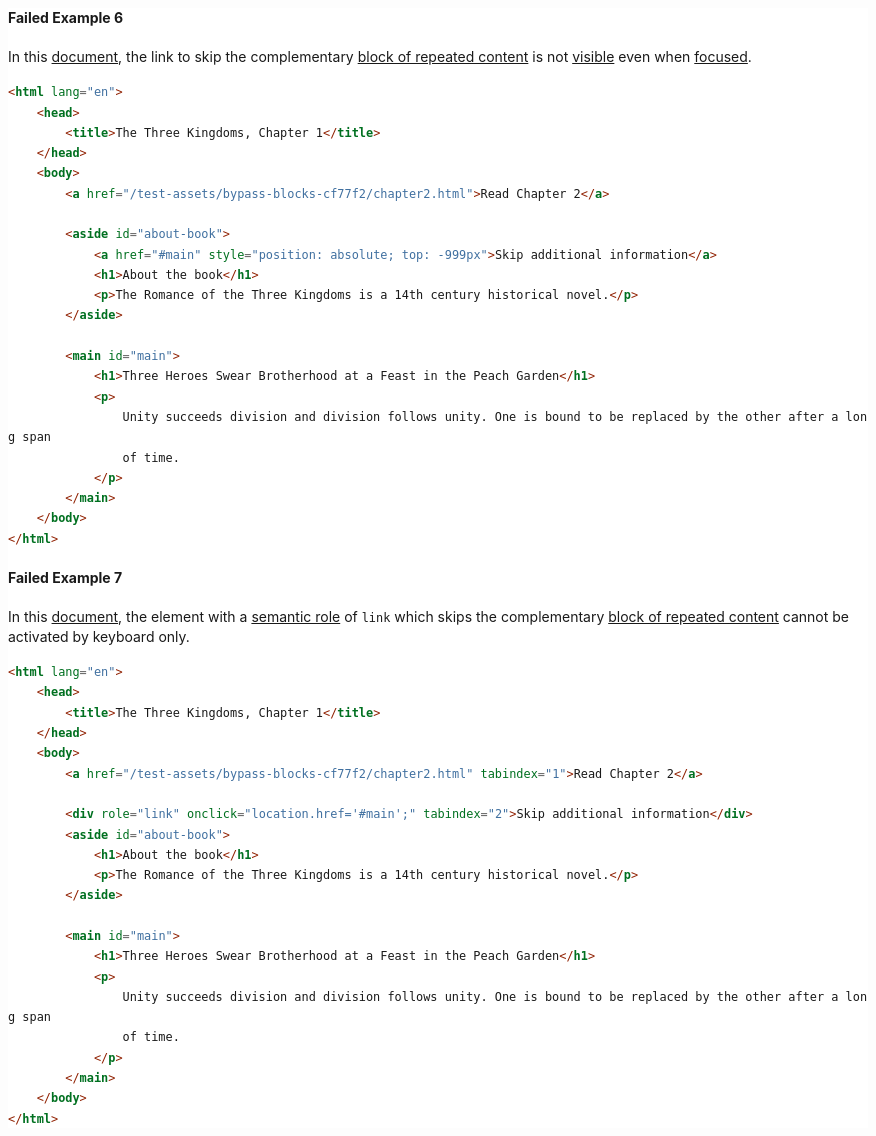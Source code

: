 #### Failed Example 6

In this [document][], the link to skip the complementary [block of repeated content][] is not [visible][] even when [focused][].

```html
<html lang="en">
	<head>
		<title>The Three Kingdoms, Chapter 1</title>
	</head>
	<body>
		<a href="/test-assets/bypass-blocks-cf77f2/chapter2.html">Read Chapter 2</a>

		<aside id="about-book">
			<a href="#main" style="position: absolute; top: -999px">Skip additional information</a>
			<h1>About the book</h1>
			<p>The Romance of the Three Kingdoms is a 14th century historical novel.</p>
		</aside>

		<main id="main">
			<h1>Three Heroes Swear Brotherhood at a Feast in the Peach Garden</h1>
			<p>
				Unity succeeds division and division follows unity. One is bound to be replaced by the other after a long span
				of time.
			</p>
		</main>
	</body>
</html>
```

#### Failed Example 7

In this [document][], the element with a [semantic role][] of `link` which skips the complementary [block of repeated content][] cannot be activated by keyboard only.

```html
<html lang="en">
	<head>
		<title>The Three Kingdoms, Chapter 1</title>
	</head>
	<body>
		<a href="/test-assets/bypass-blocks-cf77f2/chapter2.html" tabindex="1">Read Chapter 2</a>

		<div role="link" onclick="location.href='#main';" tabindex="2">Skip additional information</div>
		<aside id="about-book">
			<h1>About the book</h1>
			<p>The Romance of the Three Kingdoms is a 14th century historical novel.</p>
		</aside>

		<main id="main">
			<h1>Three Heroes Swear Brotherhood at a Feast in the Peach Garden</h1>
			<p>
				Unity succeeds division and division follows unity. One is bound to be replaced by the other after a long span
				of time.
			</p>
		</main>
	</body>
</html>
```


[accessible name]: #accessible-name 'Definition of Accessible Name'
[activated]: https://html.spec.whatwg.org/#activation 'HTML definition of Activation'
[at the end]: #start-end-content 'Definition of At the End'
[block]: #block-of-content 'Definition of Block of Content'
[block of content]: #block-of-content 'Definition of Block of Content'
[block of repeated content]: #block-of-repeated-content 'Definition of Block of Repeated Content'
[document]: https://dom.spec.whatwg.org/#concept-document 'DOM definition of Document'
[flat tree]: https://drafts.csswg.org/css-scoping/#flat-tree 'Definition of flat tree'
[focusable]: #focusable 'Definition of Focusable'
[focused]: https://html.spec.whatwg.org/#focused 'HTML definition of Focused'
[html web page]: #web-page-html 'Definition of Web Page (HTML)'
[included in the accessibility tree]: #included-in-the-accessibility-tree 'Definition of Included in the Accessibility Tree'
[main block of content]: #main-block-of-content 'Definition of Main Block of Content'
[palpable content]: https://html.spec.whatwg.org/multipage/dom.html#palpable-content 'HTML specification of Palpable Content'
[perceivable content]: #perceivable-content 'Definition of Perceivable Content'
[segmentation]: #segmentation 'Definition of Segmentation'
[semantic role]: #semantic-role 'Definition of Semantic Role'
[semantic segmentation]: #semantic-segmentation 'Definition of Semantic Segmentation'
[tech g123]: (https://www.w3.org/WAI/WCAG21/Techniques/general/G123) 'Technique G123: Adding a Link at the Beginning of a Block of Repeated Content to Go to the End of the Block'
[tree order]: https://dom.spec.whatwg.org/#concept-tree-order 'DOM specification of Tree Order'
[visible]: #visible 'Definition of Visible'